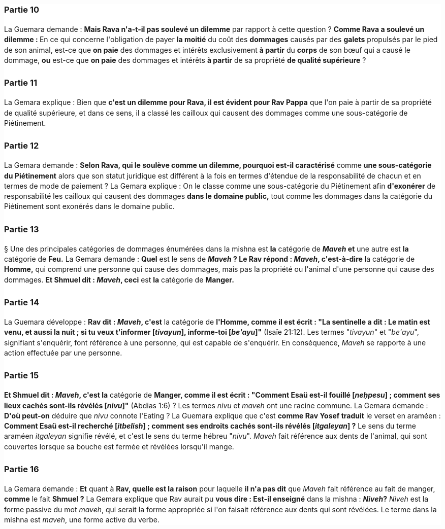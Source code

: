 ### Partie 10
La Guemara demande : <b>Mais Rava n'a-t-il pas soulevé un dilemme</b> par rapport à cette question ? <b>Comme Rava a soulevé un dilemme : </b> En ce qui concerne l'obligation de payer <b>la moitié</b> du coût des <b>dommages</b> causés par des <b>galets</b> propulsés par le pied de son animal, est-ce que <b>on paie</b> des dommages et intérêts exclusivement <b>à partir</b> du <b>corps</b> de son bœuf qui a causé le dommage, <b>ou</b> est-ce que <b>on paie</b> des dommages et intérêts <b>à partir</b> de sa propriété <b>de qualité supérieure</b> ?

### Partie 11
La Gemara explique : Bien que <b>c'est un dilemme pour Rava, il est évident pour Rav Pappa</b> que l'on paie à partir de sa propriété de qualité supérieure, et dans ce sens, il a classé les cailloux qui causent des dommages comme une sous-catégorie de Piétinement.

### Partie 12
La Gemara demande : <b>Selon Rava, qui le soulève comme un dilemme, pourquoi est-il caractérisé</b> comme <b>une sous-catégorie du Piétinement</b> alors que son statut juridique est différent à la fois en termes d'étendue de la responsabilité de chacun et en termes de mode de paiement ? La Gemara explique : On le classe comme une sous-catégorie du Piétinement afin <b>d'exonérer</b> de responsabilité les cailloux qui causent des dommages <b>dans le domaine public,</b> tout comme les dommages dans la catégorie du Piétinement sont exonérés dans le domaine public.

### Partie 13
§ Une des principales catégories de dommages énumérées dans la mishna est <b>la</b> catégorie de <b><i>Maveh</i> et</b> une autre est <b>la</b> catégorie de <b>Feu.</b> La Gemara demande : <b>Quel</b> est le sens de <b><i>Maveh</i> ? Le Rav répond : <i>Maveh</i>, c'est-à-dire</b> la catégorie de <b>Homme,</b> qui comprend une personne qui cause des dommages, mais pas la propriété ou l'animal d'une personne qui cause des dommages. <b>Et Shmuel dit : <i>Maveh</i>, ceci</b> est <b>la</b> catégorie de <b>Manger.</b>

### Partie 14
La Guemara développe : <b>Rav dit : <i>Maveh</i>, c'est</b> la catégorie de <b>l'Homme, comme il est écrit : "La sentinelle a dit : Le matin est venu, et aussi la nuit ; si tu veux t'informer [<i>tivayun</i>], informe-toi [<i>be'ayu</i>]"</b> (Isaïe 21:12). Les termes "<i>tivayun</i>" et "<i>be'ayu</i>", signifiant s'enquérir, font référence à une personne, qui est capable de s'enquérir. En conséquence, <i>Maveh</i> se rapporte à une action effectuée par une personne.

### Partie 15
<b>Et Shmuel dit : <i>Maveh</i>, c'est la</b> catégorie de <b>Manger, comme il est écrit : "Comment Esaü est-il fouillé [<i>neḥpesu</i>] ; comment ses lieux cachés sont-ils révélés [<i>nivu</i>]"</b> (Abdias 1:6) ? Les termes <i>nivu</i> et <i>maveh</i> ont une racine commune. La Gemara demande : <b>D'où peut-on</b> déduire</b> que <i>nivu</i> connote l'Eating ? La Guemara explique que c'est <b>comme Rav Yosef traduit</b> le verset en araméen : <b>Comment Esaü est-il recherché [<i>itbelish</i>] ; comment ses endroits cachés sont-ils révélés [<i>itgaleyan</i>] ?</b> Le sens du terme araméen <i>itgaleyan</i> signifie révélé, et c'est le sens du terme hébreu "<i>nivu</i>". <i>Maveh</i> fait référence aux dents de l'animal, qui sont couvertes lorsque sa bouche est fermée et révélées lorsqu'il mange.

### Partie 16
La Gemara demande : <b>Et</b> quant à <b>Rav, quelle est la raison</b> pour laquelle <b>il n'a pas dit</b> que <i>Maveh</i> fait référence au fait de manger, <b>comme</b> le fait <b>Shmuel ?</b> La Gemara explique que Rav aurait pu <b>vous dire : Est-il enseigné</b> dans la mishna : <b><i>Niveh</i>?</b> <i>Niveh</i> est la forme passive du mot <i>maveh</i>, qui serait la forme appropriée si l'on faisait référence aux dents qui sont révélées. Le terme dans la mishna est <i>maveh</i>, une forme active du verbe.
